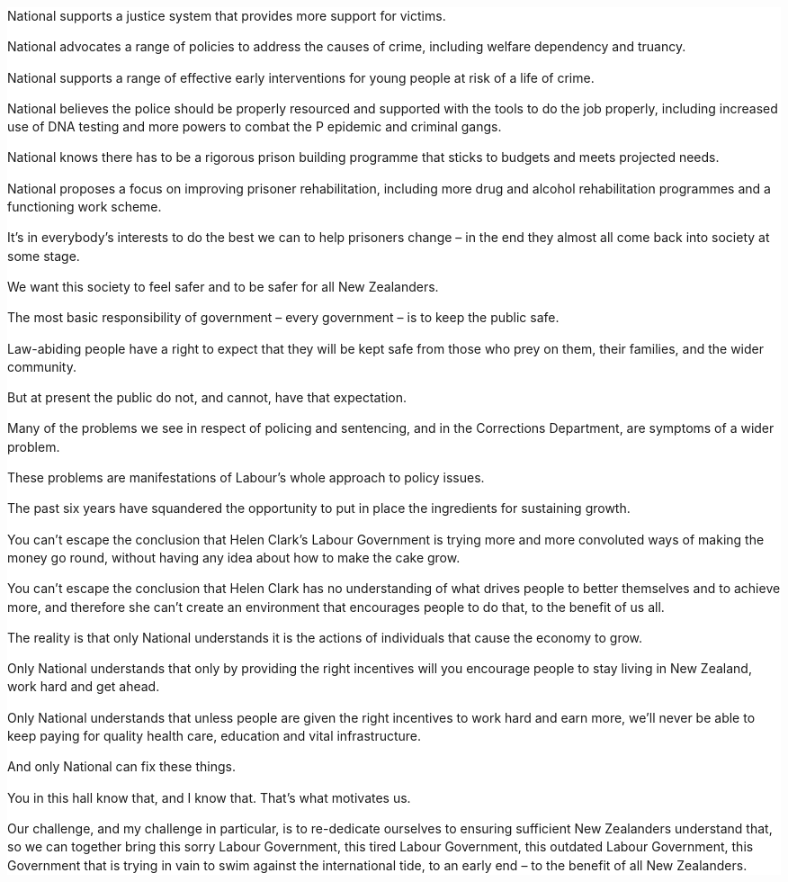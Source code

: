 National supports a justice system that provides more support for victims.

National advocates a range of policies to address the causes of crime, including welfare dependency and truancy.

National supports a range of effective early interventions for young people at risk of a life of crime.

National believes the police should be properly resourced and supported with the tools to do the job properly, including increased use of DNA testing and more powers to combat the P epidemic and criminal gangs.

National knows there has to be a rigorous prison building programme that sticks to budgets and meets projected needs.

National proposes a focus on improving prisoner rehabilitation, including more drug and alcohol rehabilitation programmes and a functioning work scheme.

It’s in everybody’s interests to do the best we can to help prisoners change – in the end they almost all come back into society at some stage.

We want this society to feel safer and to be safer for all New Zealanders.

The most basic responsibility of government – every government – is to keep the public safe.

Law-abiding people have a right to expect that they will be kept safe from those who prey on them, their families, and the wider community.

But at present the public do not, and cannot, have that expectation.

Many of the problems we see in respect of policing and sentencing, and in the Corrections Department, are symptoms of a wider problem.

These problems are manifestations of Labour’s whole approach to policy issues.

The past six years have squandered the opportunity to put in place the ingredients for sustaining growth.

You can’t escape the conclusion that Helen Clark’s Labour Government is trying more and more convoluted ways of making the money go round, without having any idea about how to make the cake grow.

You can’t escape the conclusion that Helen Clark has no understanding of what drives people to better themselves and to achieve more, and therefore she can’t create an environment that encourages people to do that, to the benefit of us all.

The reality is that only National understands it is the actions of individuals that cause the economy to grow.

Only National understands that only by providing the right incentives will you encourage people to stay living in New Zealand, work hard and get ahead.

Only National understands that unless people are given the right incentives to work hard and earn more, we’ll never be able to keep paying for quality health care, education and vital infrastructure.

And only National can fix these things.

You in this hall know that, and I know that. That’s what motivates us.

Our challenge, and my challenge in particular, is to re-dedicate ourselves to ensuring sufficient New Zealanders understand that, so we can together bring this sorry Labour Government, this tired Labour Government, this outdated Labour Government, this Government that is trying in vain to swim against the international tide, to an early end – to the benefit of all New Zealanders.
